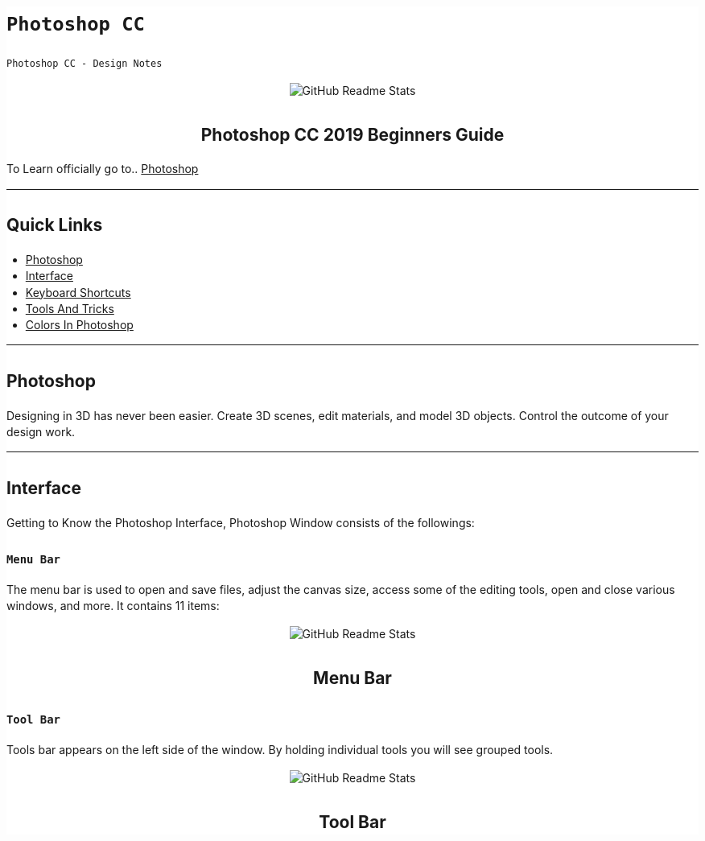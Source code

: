 
# `Photoshop CC`

`Photoshop CC - Design Notes`

<p align="center">
 <img width="750px" src="https://1.bp.blogspot.com/-M5Yw4Cdj6R4/X5_3sNeSeNI/AAAAAAAABQ4/s1UEhJVXvawCgAFK6OogTdhXo8tzRYkqQCLcBGAsYHQ/s16000/photoshop-cc2019fun.jpg" align="center" alt="GitHub Readme Stats" />
 <h2 align="center">Photoshop CC 2019 Beginners Guide</h2>
</p>

To Learn officially go to.. [Photoshop](https://helpx.adobe.com/photoshop/tutorials.html)

---

## Quick Links

- [Photoshop](#photoshop)
- [Interface](#interface)
- [Keyboard Shortcuts](#keyboard-shortcuts)
- [Tools And Tricks](#tools-and-tricks)
- [Colors In Photoshop](#colors-in-photoshop)




---

## Photoshop

Designing in 3D has never been easier. Create 3D scenes, edit materials, and model 3D objects. Control the outcome of your design work.

---

## Interface

Getting to Know the Photoshop Interface, Photoshop Window consists of the followings:

### `Menu Bar`
The menu bar is used to open and save files, adjust the canvas size, access some of the editing tools, open and close various windows, and more. It contains 11 items: 

<p align="center">
 <img width="400px" src="https://pe-images.s3.amazonaws.com/basics/cc/2017/interface/overview/photoshop-interface-menu-bar.png" align="center" alt="GitHub Readme Stats" />
 <h2 align="center">Menu Bar</h2>
</p>

### `Tool Bar`
Tools bar appears on the left side of the window. By holding individual tools you will see grouped tools.

<p align="center">
 <img width="400px" src="https://photomcc.files.wordpress.com/2010/04/photoshoptoolbar.jpg" align="center" alt="GitHub Readme Stats" />
 <h2 align="center">Tool Bar</h2>
</p>
